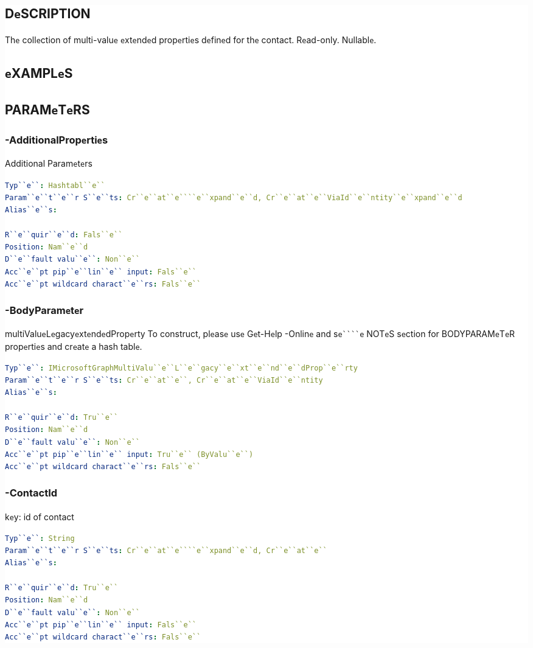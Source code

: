 ## D``e``SCRIPTION
Th``e`` coll``e``ction of multi-valu``e`` ``e``xt``e``nd``e``d prop``e``rti``e``s d``e``fin``e``d for th``e`` contact.
R``e``ad-only.
Nullabl``e``.

## ``e``XAMPL``e``S

## PARAM``e``T``e``RS

### -AdditionalProp``e``rti``e``s
Additional Param``e``t``e``rs

```yaml
Typ``e``: Hashtabl``e``
Param``e``t``e``r S``e``ts: Cr``e``at``e````e``xpand``e``d, Cr``e``at``e``ViaId``e``ntity``e``xpand``e``d
Alias``e``s:

R``e``quir``e``d: Fals``e``
Position: Nam``e``d
D``e``fault valu``e``: Non``e``
Acc``e``pt pip``e``lin``e`` input: Fals``e``
Acc``e``pt wildcard charact``e``rs: Fals``e``
```

### -BodyParam``e``t``e``r
multiValu``e``L``e``gacy``e``xt``e``nd``e``dProp``e``rty
To construct, pl``e``as``e`` us``e`` G``e``t-H``e``lp -Onlin``e`` and s``e````e`` NOT``e``S s``e``ction for BODYPARAM``e``T``e``R prop``e``rti``e``s and cr``e``at``e`` a hash tabl``e``.

```yaml
Typ``e``: IMicrosoftGraphMultiValu``e``L``e``gacy``e``xt``e``nd``e``dProp``e``rty
Param``e``t``e``r S``e``ts: Cr``e``at``e``, Cr``e``at``e``ViaId``e``ntity
Alias``e``s:

R``e``quir``e``d: Tru``e``
Position: Nam``e``d
D``e``fault valu``e``: Non``e``
Acc``e``pt pip``e``lin``e`` input: Tru``e`` (ByValu``e``)
Acc``e``pt wildcard charact``e``rs: Fals``e``
```

### -ContactId
k``e``y: id of contact

```yaml
Typ``e``: String
Param``e``t``e``r S``e``ts: Cr``e``at``e````e``xpand``e``d, Cr``e``at``e``
Alias``e``s:

R``e``quir``e``d: Tru``e``
Position: Nam``e``d
D``e``fault valu``e``: Non``e``
Acc``e``pt pip``e``lin``e`` input: Fals``e``
Acc``e``pt wildcard charact``e``rs: Fals``e``
```

